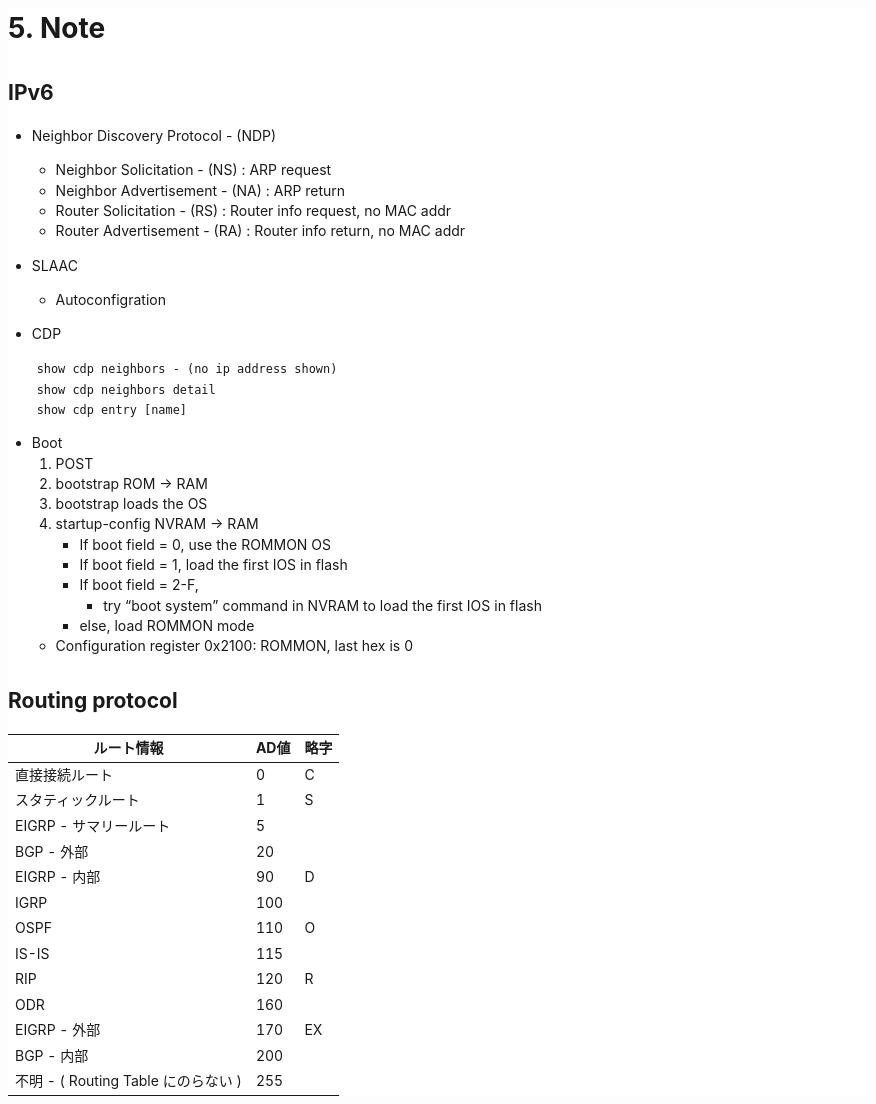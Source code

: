 # 5. Note

## IPv6
- Neighbor Discovery Protocol - (NDP)
    - Neighbor Solicitation - (NS) : ARP request
    - Neighbor Advertisement - (NA) : ARP return
    - Router Solicitation - (RS) : Router info request, no MAC addr
    - Router Advertisement - (RA) : Router info return, no MAC addr
- SLAAC
    - Autoconfigration

- CDP 
```
    show cdp neighbors - (no ip address shown) 
    show cdp neighbors detail
    show cdp entry [name]
```

- Boot
    1. POST
    2. bootstrap ROM → RAM
    3. bootstrap loads the OS
    4. startup-config NVRAM → RAM
        - If boot field = 0, use the ROMMON OS
        - If boot field = 1, load the first IOS in flash
        - If boot field = 2-F,
            - try “boot system” command in NVRAM to load the first IOS in flash
        - else, load ROMMON mode
    - Configuration register 0x2100: ROMMON, last hex is 0

## Routing protocol

| ルート情報 | AD値 | 略字 |
| ---- | ---- | ---- |
| 直接接続ルート | 0 | C |
| スタティックルート | 1 | S |
| EIGRP - サマリールート | 5 | | 
| BGP - 外部 | 20 | |
| EIGRP - 内部 | 90 | D |
| IGRP | 100 | |
| OSPF | 110 | O |
| IS-IS | 115 | |
| RIP | 120 | R |
| ODR | 160 | |
| EIGRP - 外部 | 170 | EX |
| BGP - 内部 | 200 | |
| 不明 - ( Routing Table にのらない ) | 255 | |
